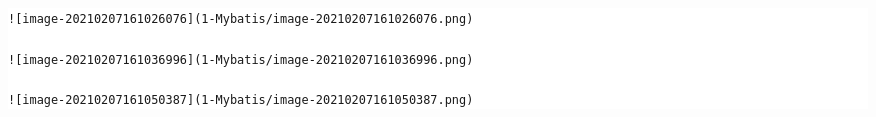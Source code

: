     ![image-20210207161026076](1-Mybatis/image-20210207161026076.png)

    ![image-20210207161036996](1-Mybatis/image-20210207161036996.png)

    ![image-20210207161050387](1-Mybatis/image-20210207161050387.png)
